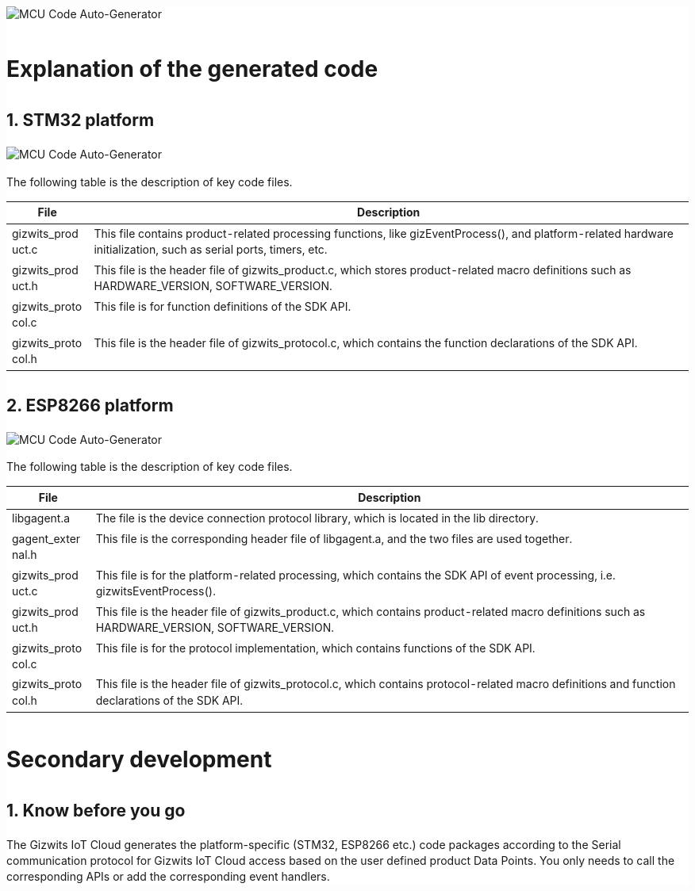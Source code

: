 ![MCU Code Auto-Generator](../../../../assets/en-us/DeviceDev/DevSDK/tool/19.png)
 
# Explanation of the generated code

## 1. STM32 platform

![MCU Code Auto-Generator](../../../../assets/en-us/DeviceDev/DevSDK/tool/20.png)

The following table is the description of key code files.

File |	Description
---|---
gizwits_product.c	|This file contains product-related processing functions, like gizEventProcess(), and platform-related hardware initialization, such as serial ports, timers, etc.
gizwits_product.h	|This file is the header file of gizwits_product.c, which stores product-related macro definitions such as HARDWARE_VERSION, SOFTWARE_VERSION.
gizwits_protocol.c	|This file is for function definitions of the SDK API.
gizwits_protocol.h	|This file is the header file of gizwits_protocol.c, which contains the function declarations of the SDK API.

## 2. ESP8266 platform

![MCU Code Auto-Generator](../../../../assets/en-us/DeviceDev/DevSDK/tool/21.png)

The following table is the description of key code files.

File |	Description
---|---
libgagent.a	|The file is the device connection protocol library, which is located in the lib directory.
gagent_external.h	|This file is the corresponding header file of libgagent.a, and the two files are used together.
gizwits_product.c	|This file is for the platform-related processing, which contains the SDK API of event processing, i.e. gizwitsEventProcess().
gizwits_product.h	|This file is the header file of gizwits_product.c, which contains product-related macro definitions such as HARDWARE_VERSION, SOFTWARE_VERSION.
gizwits_protocol.c	|This file is for the protocol implementation, which contains functions of the SDK API.
gizwits_protocol.h	|This file is the header file of gizwits_protocol.c, which contains protocol-related macro definitions and function declarations of the SDK API.

# Secondary development

## 1. Know before you go

The Gizwits IoT Cloud generates the platform-specific (STM32, ESP8266 etc.) code packages according to the Serial communication protocol for Gizwits IoT Cloud access based on the user defined product Data Points. You only needs to call the corresponding APIs or add the corresponding event handlers.
